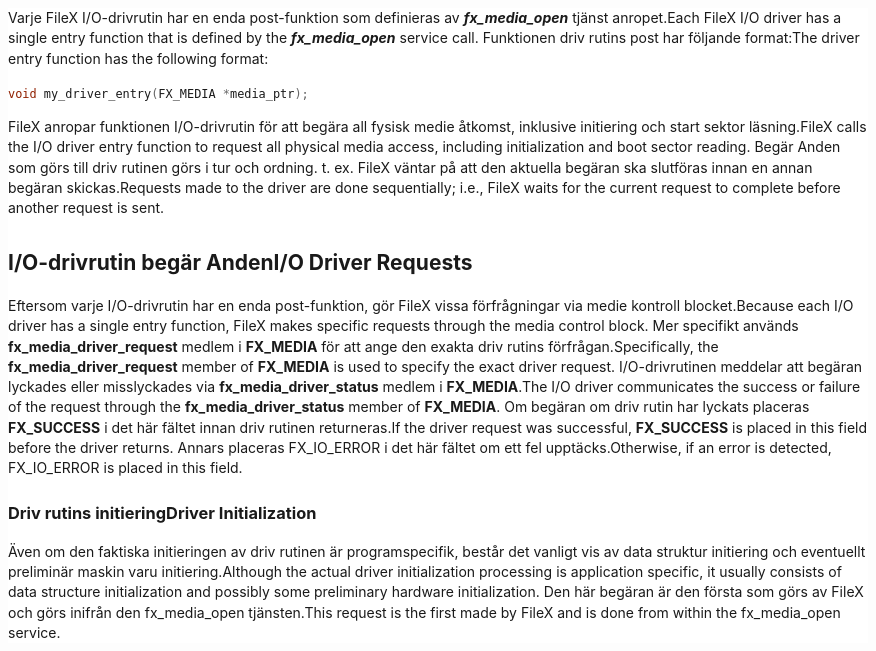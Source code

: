 <span data-ttu-id="1e71e-111">Varje FileX I/O-drivrutin har en enda post-funktion som definieras av ***fx_media_open*** tjänst anropet.</span><span class="sxs-lookup"><span data-stu-id="1e71e-111">Each FileX I/O driver has a single entry function that is defined by the ***fx_media_open*** service call.</span></span> <span data-ttu-id="1e71e-112">Funktionen driv rutins post har följande format:</span><span class="sxs-lookup"><span data-stu-id="1e71e-112">The driver entry function has the following format:</span></span>

```c
void my_driver_entry(FX_MEDIA *media_ptr);
```

<span data-ttu-id="1e71e-113">FileX anropar funktionen I/O-drivrutin för att begära all fysisk medie åtkomst, inklusive initiering och start sektor läsning.</span><span class="sxs-lookup"><span data-stu-id="1e71e-113">FileX calls the I/O driver entry function to request all physical media access, including initialization and boot sector reading.</span></span> <span data-ttu-id="1e71e-114">Begär Anden som görs till driv rutinen görs i tur och ordning. t. ex. FileX väntar på att den aktuella begäran ska slutföras innan en annan begäran skickas.</span><span class="sxs-lookup"><span data-stu-id="1e71e-114">Requests made to the driver are done sequentially; i.e., FileX waits for the current request to complete before another request is sent.</span></span>

## <a name="io-driver-requests"></a><span data-ttu-id="1e71e-115">I/O-drivrutin begär Anden</span><span class="sxs-lookup"><span data-stu-id="1e71e-115">I/O Driver Requests</span></span>

<span data-ttu-id="1e71e-116">Eftersom varje I/O-drivrutin har en enda post-funktion, gör FileX vissa förfrågningar via medie kontroll blocket.</span><span class="sxs-lookup"><span data-stu-id="1e71e-116">Because each I/O driver has a single entry function, FileX makes specific requests through the media control block.</span></span> <span data-ttu-id="1e71e-117">Mer specifikt används  **fx_media_driver_request** medlem i **FX_MEDIA** för att ange den exakta driv rutins förfrågan.</span><span class="sxs-lookup"><span data-stu-id="1e71e-117">Specifically, the  **fx_media_driver_request** member of **FX_MEDIA** is used to specify the exact driver request.</span></span> <span data-ttu-id="1e71e-118">I/O-drivrutinen meddelar att begäran lyckades eller misslyckades via **fx_media_driver_status** medlem i **FX_MEDIA**.</span><span class="sxs-lookup"><span data-stu-id="1e71e-118">The I/O driver communicates the success or failure of the request through the **fx_media_driver_status** member of **FX_MEDIA**.</span></span> <span data-ttu-id="1e71e-119">Om begäran om driv rutin har lyckats placeras **FX_SUCCESS** i det här fältet innan driv rutinen returneras.</span><span class="sxs-lookup"><span data-stu-id="1e71e-119">If the driver request was successful, **FX_SUCCESS** is placed in this field before the driver returns.</span></span> <span data-ttu-id="1e71e-120">Annars placeras FX_IO_ERROR i det här fältet om ett fel upptäcks.</span><span class="sxs-lookup"><span data-stu-id="1e71e-120">Otherwise, if an error is detected, FX_IO_ERROR is placed in this field.</span></span>

### <a name="driver-initialization"></a><span data-ttu-id="1e71e-121">Driv rutins initiering</span><span class="sxs-lookup"><span data-stu-id="1e71e-121">Driver Initialization</span></span>

<span data-ttu-id="1e71e-122">Även om den faktiska initieringen av driv rutinen är programspecifik, består det vanligt vis av data struktur initiering och eventuellt preliminär maskin varu initiering.</span><span class="sxs-lookup"><span data-stu-id="1e71e-122">Although the actual driver initialization processing is application specific, it usually consists of data structure initialization and possibly some preliminary hardware initialization.</span></span> <span data-ttu-id="1e71e-123">Den här begäran är den första som görs av FileX och görs inifrån den fx_media_open tjänsten.</span><span class="sxs-lookup"><span data-stu-id="1e71e-123">This request is the first made by FileX and is done from within the fx_media_open service.</span></span>
